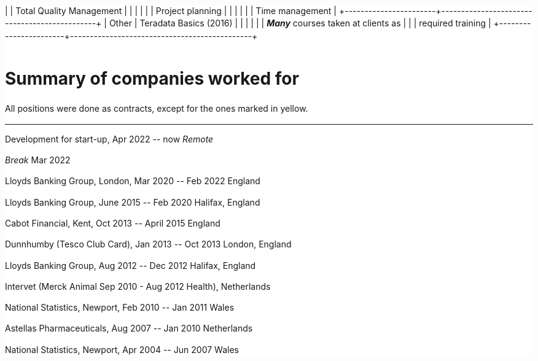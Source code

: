 |                       | Total Quality Management                     |
|                       |                                              |
|                       | Project planning                             |
|                       |                                              |
|                       | Time management                              |
+-----------------------+----------------------------------------------+
| Other                 | Teradata Basics (2016)                       |
|                       |                                              |
|                       | ***Many*** courses taken at clients as       |
|                       | required training                            |
+-----------------------+----------------------------------------------+

# Summary of companies worked for

All positions were done as contracts, except for the ones marked in
yellow.

  ----------------------------- -----------------------------------------
  Development for start-up,     Apr 2022 -- now
  *Remote*                      

  *Break*                       Mar 2022

  Lloyds Banking Group, London, Mar 2020 -- Feb 2022
  England                       

  Lloyds Banking Group,         June 2015 -- Feb 2020
  Halifax, England              

  Cabot Financial, Kent,        Oct 2013 -- April 2015
  England                       

  Dunnhumby (Tesco Club Card),  Jan 2013 -- Oct 2013
  London, England               

  Lloyds Banking Group,         Aug 2012 -- Dec 2012
  Halifax, England              

  Intervet (Merck Animal        Sep 2010 - Aug 2012
  Health), Netherlands          

  National Statistics, Newport, Feb 2010 -- Jan 2011
  Wales                         

  Astellas Pharmaceuticals,     Aug 2007 -- Jan 2010
  Netherlands                   

  National Statistics, Newport, Apr 2004 -- Jun 2007
  Wales                         
